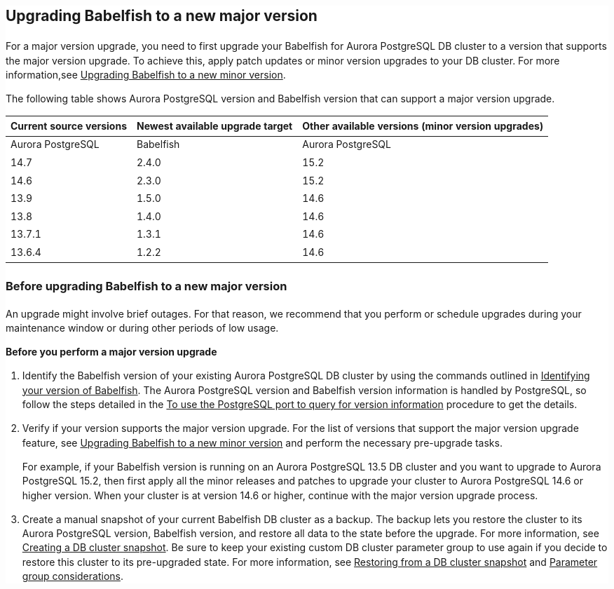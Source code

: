 ## Upgrading Babelfish to a new major version<a name="babelfish-information-upgrading-major"></a>

For a major version upgrade, you need to first upgrade your Babelfish for Aurora PostgreSQL DB cluster to a version that supports the major version upgrade\. To achieve this, apply patch updates or minor version upgrades to your DB cluster\. For more information,see [Upgrading Babelfish to a new minor version](#babelfish-information-upgrading-minor)\.

The following table shows Aurora PostgreSQL version and Babelfish version that can support a major version upgrade\.


| Current source versions | Newest available upgrade target | Other available versions \(minor version upgrades\) | 
| --- | --- | --- | 
| Aurora PostgreSQL | Babelfish | Aurora PostgreSQL | Babelfish | Aurora PostgreSQL version \(Babelfish version\) | 
| 14\.7 | 2\.4\.0 | 15\.2 | 3\.1\.0 | – | – | 
| 14\.6 | 2\.3\.0 | 15\.2 | 3\.1\.0 | 14\.7\(2\.4\) | – | 
| 13\.9 | 1\.5\.0 | 14\.6 | 2\.3\.0 | – | – | 
| 13\.8 | 1\.4\.0 | 14\.6 | 2\.3\.0 | – | – | 
| 13\.7\.1 | 1\.3\.1 | 14\.6 | 2\.3\.0 | 13\.8 \(1\.4\) | – | 
| 13\.6\.4 | 1\.2\.2 | 14\.6 | 2\.3\.0 | 13\.8 \(1\.4\) | 13\.7 \(1\.3\) | 

### Before upgrading Babelfish to a new major version<a name="babelfish-information-upgrading-preliminary"></a>

An upgrade might involve brief outages\. For that reason, we recommend that you perform or schedule upgrades during your maintenance window or during other periods of low usage\.

**Before you perform a major version upgrade**

 

1. Identify the Babelfish version of your existing Aurora PostgreSQL DB cluster by using the commands outlined in [Identifying your version of Babelfish](babelfish-information-identify-version.md)\. The Aurora PostgreSQL version and Babelfish version information is handled by PostgreSQL, so follow the steps detailed in the [To use the PostgreSQL port to query for version information](babelfish-information-identify-version.md#apg-version-info-psql) procedure to get the details\. 

1. Verify if your version supports the major version upgrade\. For the list of versions that support the major version upgrade feature, see [Upgrading Babelfish to a new minor version](#babelfish-information-upgrading-minor) and perform the necessary pre\-upgrade tasks\.

    For example, if your Babelfish version is running on an Aurora PostgreSQL 13\.5 DB cluster and you want to upgrade to Aurora PostgreSQL 15\.2, then first apply all the minor releases and patches to upgrade your cluster to Aurora PostgreSQL 14\.6 or higher version\. When your cluster is at version 14\.6 or higher, continue with the major version upgrade process\. 

1. Create a manual snapshot of your current Babelfish DB cluster as a backup\. The backup lets you restore the cluster to its Aurora PostgreSQL version, Babelfish version, and restore all data to the state before the upgrade\. For more information, see [Creating a DB cluster snapshot](USER_CreateSnapshotCluster.md)\. Be sure to keep your existing custom DB cluster parameter group to use again if you decide to restore this cluster to its pre\-upgraded state\. For more information, see [Restoring from a DB cluster snapshot](aurora-restore-snapshot.md) and [Parameter group considerations](aurora-restore-snapshot.md#aurora-restore-snapshot.Parameters)\. 
